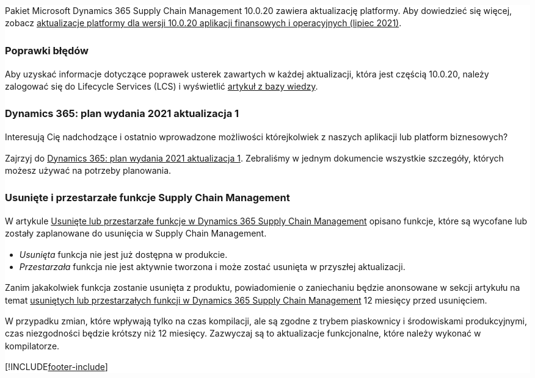 Pakiet Microsoft Dynamics 365 Supply Chain Management 10.0.20 zawiera aktualizację platformy. Aby dowiedzieć się więcej, zobacz [aktualizacje platformy dla wersji 10.0.20 aplikacji finansowych i operacyjnych (lipiec 2021)](../../fin-ops-core/dev-itpro/get-started/whats-new-platform-updates-10-0-20.md).

### <a name="bug-fixes"></a>Poprawki błędów

Aby uzyskać informacje dotyczące poprawek usterek zawartych w każdej aktualizacji, która jest częścią 10.0.20, należy zalogować się do Lifecycle Services (LCS) i wyświetlić [artykuł z bazy wiedzy](https://fix.lcs.dynamics.com/Issue/Details?bugId=586707&dbType=3&qc=d0dad8eee2af234e8c288e2a7df14c579004518673d014be511f900cfed008f8). 

### <a name="dynamics-365-2021-release-wave-1-plan"></a>Dynamics 365: plan wydania 2021 aktualizacja 1

Interesują Cię nadchodzące i ostatnio wprowadzone możliwości którejkolwiek z naszych aplikacji lub platform biznesowych?

Zajrzyj do [Dynamics 365: plan wydania 2021 aktualizacja 1](/dynamics365-release-plan/2021wave1/). Zebraliśmy w jednym dokumencie wszystkie szczegóły, których możesz używać na potrzeby planowania.

### <a name="removed-and-deprecated-supply-chain-management-features"></a>Usunięte i przestarzałe funkcje Supply Chain Management

W artykule [Usunięte lub przestarzałe funkcje w Dynamics 365 Supply Chain Management](removed-deprecated-features-scm-updates.md) opisano funkcje, które są wycofane lub zostały zaplanowane do usunięcia w Supply Chain Management.

- *Usunięta* funkcja nie jest już dostępna w produkcie.
- *Przestarzała* funkcja nie jest aktywnie tworzona i może zostać usunięta w przyszłej aktualizacji.

Zanim jakakolwiek funkcja zostanie usunięta z produktu, powiadomienie o zaniechaniu będzie anonsowane w sekcji artykułu na temat [usuniętych lub przestarzałych funkcji w Dynamics 365 Supply Chain Management](removed-deprecated-features-scm-updates.md) 12 miesięcy przed usunięciem.

W przypadku zmian, które wpływają tylko na czas kompilacji, ale są zgodne z trybem piaskownicy i środowiskami produkcyjnymi, czas niezgodności będzie krótszy niż 12 miesięcy. Zazwyczaj są to aktualizacje funkcjonalne, które należy wykonać w kompilatorze.


[!INCLUDE[footer-include](../../includes/footer-banner.md)]

